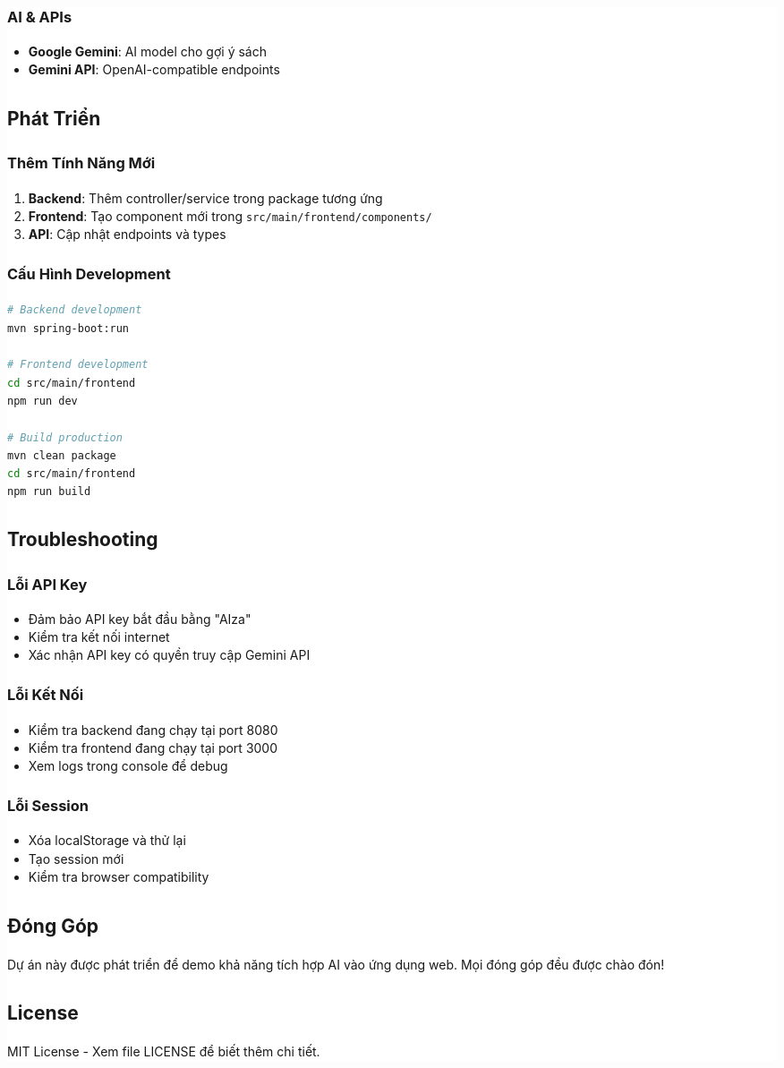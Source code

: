 ### AI & APIs
- **Google Gemini**: AI model cho gợi ý sách
- **Gemini API**: OpenAI-compatible endpoints

## Phát Triển

### Thêm Tính Năng Mới

1. **Backend**: Thêm controller/service trong package tương ứng
2. **Frontend**: Tạo component mới trong `src/main/frontend/components/`
3. **API**: Cập nhật endpoints và types

### Cấu Hình Development

```bash
# Backend development
mvn spring-boot:run

# Frontend development
cd src/main/frontend
npm run dev

# Build production
mvn clean package
cd src/main/frontend
npm run build
```

## Troubleshooting

### Lỗi API Key
- Đảm bảo API key bắt đầu bằng "AIza"
- Kiểm tra kết nối internet
- Xác nhận API key có quyền truy cập Gemini API

### Lỗi Kết Nối
- Kiểm tra backend đang chạy tại port 8080
- Kiểm tra frontend đang chạy tại port 3000
- Xem logs trong console để debug

### Lỗi Session
- Xóa localStorage và thử lại
- Tạo session mới
- Kiểm tra browser compatibility

## Đóng Góp

Dự án này được phát triển để demo khả năng tích hợp AI vào ứng dụng web. Mọi đóng góp đều được chào đón!

## License

MIT License - Xem file LICENSE để biết thêm chi tiết.